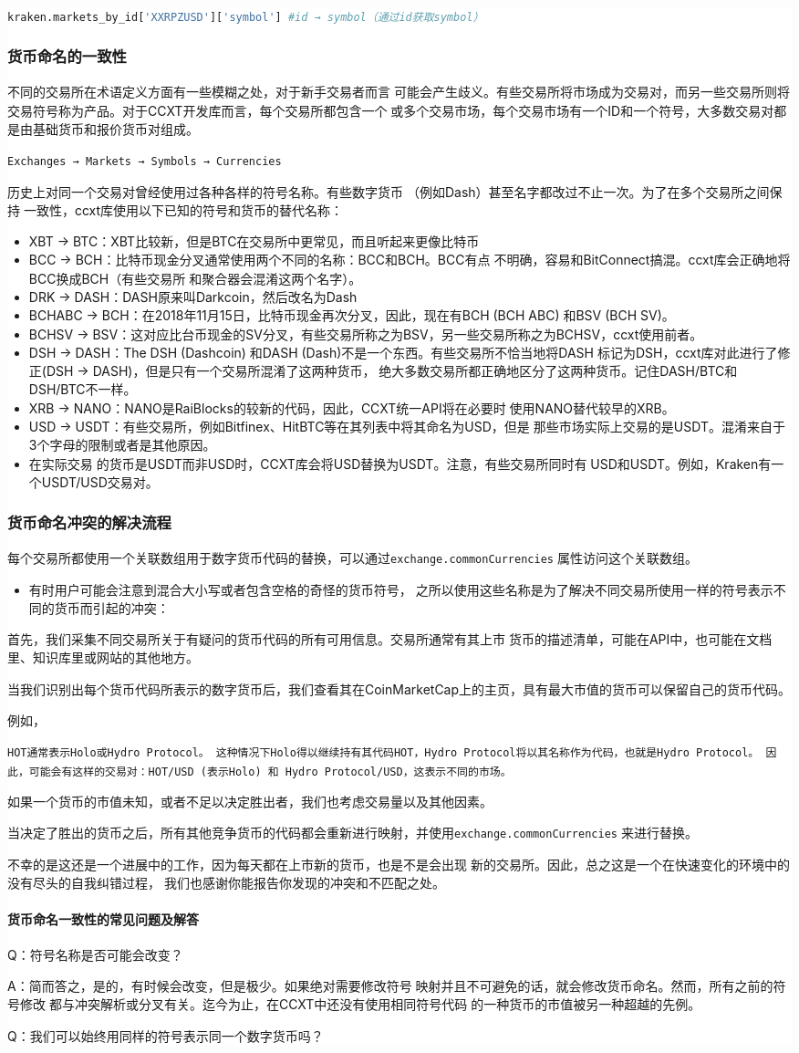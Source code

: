 ```python
kraken.markets_by_id['XXRPZUSD']['symbol'] #id → symbol（通过id获取symbol）
```

### 货币命名的一致性

不同的交易所在术语定义方面有一些模糊之处，对于新手交易者而言 可能会产生歧义。有些交易所将市场成为交易对，而另一些交易所则将交易符号称为产品。对于CCXT开发库而言，每个交易所都包含一个 或多个交易市场，每个交易市场有一个ID和一个符号，大多数交易对都是由基础货币和报价货币对组成。

```
Exchanges → Markets → Symbols → Currencies
```

历史上对同一个交易对曾经使用过各种各样的符号名称。有些数字货币 （例如Dash）甚至名字都改过不止一次。为了在多个交易所之间保持 一致性，ccxt库使用以下已知的符号和货币的替代名称：

- XBT → BTC：XBT比较新，但是BTC在交易所中更常见，而且听起来更像比特币
- BCC → BCH：比特币现金分叉通常使用两个不同的名称：BCC和BCH。BCC有点 不明确，容易和BitConnect搞混。ccxt库会正确地将BCC换成BCH（有些交易所 和聚合器会混淆这两个名字）。
- DRK → DASH：DASH原来叫Darkcoin，然后改名为Dash
- BCHABC → BCH：在2018年11月15日，比特币现金再次分叉，因此，现在有BCH (BCH ABC) 和BSV (BCH SV)。
- BCHSV → BSV：这对应比台币现金的SV分叉，有些交易所称之为BSV，另一些交易所称之为BCHSV，ccxt使用前者。
- DSH → DASH：The DSH (Dashcoin) 和DASH (Dash)不是一个东西。有些交易所不恰当地将DASH 标记为DSH，ccxt库对此进行了修正(DSH → DASH)，但是只有一个交易所混淆了这两种货币， 绝大多数交易所都正确地区分了这两种货币。记住DASH/BTC和DSH/BTC不一样。
- XRB → NANO：NANO是RaiBlocks的较新的代码，因此，CCXT统一API将在必要时 使用NANO替代较早的XRB。
- USD → USDT：有些交易所，例如Bitfinex、HitBTC等在其列表中将其命名为USD，但是 那些市场实际上交易的是USDT。混淆来自于3个字母的限制或者是其他原因。
- 在实际交易 的货币是USDT而非USD时，CCXT库会将USD替换为USDT。注意，有些交易所同时有 USD和USDT。例如，Kraken有一个USDT/USD交易对。

### 货币命名冲突的解决流程

每个交易所都使用一个关联数组用于数字货币代码的替换，可以通过`exchange.commonCurrencies` 属性访问这个关联数组。

- 有时用户可能会注意到混合大小写或者包含空格的奇怪的货币符号， 之所以使用这些名称是为了解决不同交易所使用一样的符号表示不同的货币而引起的冲突：

首先，我们采集不同交易所关于有疑问的货币代码的所有可用信息。交易所通常有其上市 货币的描述清单，可能在API中，也可能在文档里、知识库里或网站的其他地方。

当我们识别出每个货币代码所表示的数字货币后，我们查看其在CoinMarketCap上的主页，具有最大市值的货币可以保留自己的货币代码。

例如，

```
HOT通常表示Holo或Hydro Protocol。 这种情况下Holo得以继续持有其代码HOT，Hydro Protocol将以其名称作为代码，也就是Hydro Protocol。 因此，可能会有这样的交易对：HOT/USD (表示Holo) 和 Hydro Protocol/USD，这表示不同的市场。
```

如果一个货币的市值未知，或者不足以决定胜出者，我们也考虑交易量以及其他因素。

当决定了胜出的货币之后，所有其他竞争货币的代码都会重新进行映射，并使用`exchange.commonCurrencies` 来进行替换。

不幸的是这还是一个进展中的工作，因为每天都在上市新的货币，也是不是会出现 新的交易所。因此，总之这是一个在快速变化的环境中的没有尽头的自我纠错过程， 我们也感谢你能报告你发现的冲突和不匹配之处。

#### 货币命名一致性的常见问题及解答

Q：符号名称是否可能会改变？

A：简而答之，是的，有时候会改变，但是极少。如果绝对需要修改符号 映射并且不可避免的话，就会修改货币命名。然而，所有之前的符号修改 都与冲突解析或分叉有关。迄今为止，在CCXT中还没有使用相同符号代码 的一种货币的市值被另一种超越的先例。

Q：我们可以始终用同样的符号表示同一个数字货币吗？
